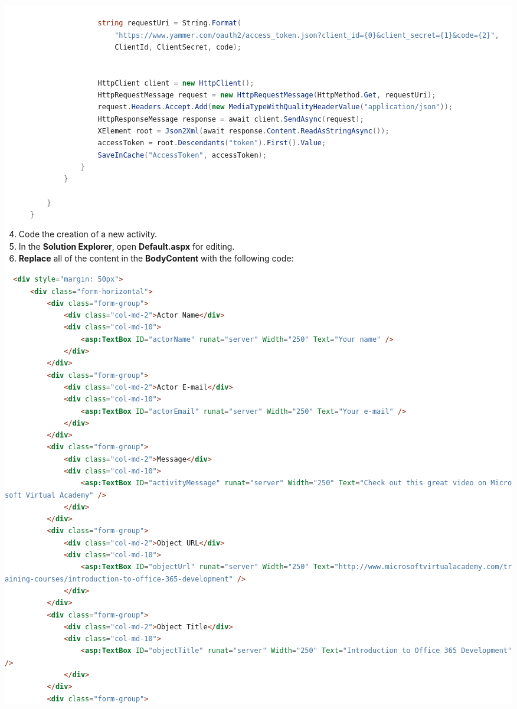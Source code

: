   ```C#

                        string requestUri = String.Format(
                            "https://www.yammer.com/oauth2/access_token.json?client_id={0}&client_secret={1}&code={2}",
                            ClientId, ClientSecret, code);


                        HttpClient client = new HttpClient();
                        HttpRequestMessage request = new HttpRequestMessage(HttpMethod.Get, requestUri);
                        request.Headers.Accept.Add(new MediaTypeWithQualityHeaderValue("application/json"));
                        HttpResponseMessage response = await client.SendAsync(request);
                        XElement root = Json2Xml(await response.Content.ReadAsStringAsync());
                        accessToken = root.Descendants("token").First().Value;
                        SaveInCache("AccessToken", accessToken);
                    }
                }

            }
        }

  ```
4. Code the creation of a new activity.
  1. In the **Solution Explorer**, open **Default.aspx** for editing.
  2. **Replace** all of the content in the **BodyContent** with the following code:
  ```HTML
    <div style="margin: 50px">
        <div class="form-horizontal">
            <div class="form-group">
                <div class="col-md-2">Actor Name</div>
                <div class="col-md-10">
                    <asp:TextBox ID="actorName" runat="server" Width="250" Text="Your name" />
                </div>
            </div>
            <div class="form-group">
                <div class="col-md-2">Actor E-mail</div>
                <div class="col-md-10">
                    <asp:TextBox ID="actorEmail" runat="server" Width="250" Text="Your e-mail" />
                </div>
            </div>
            <div class="form-group">
                <div class="col-md-2">Message</div>
                <div class="col-md-10">
                    <asp:TextBox ID="activityMessage" runat="server" Width="250" Text="Check out this great video on Microsoft Virtual Academy" />
                </div>
            </div>
            <div class="form-group">
                <div class="col-md-2">Object URL</div>
                <div class="col-md-10">
                    <asp:TextBox ID="objectUrl" runat="server" Width="250" Text="http://www.microsoftvirtualacademy.com/training-courses/introduction-to-office-365-development" />
                </div>
            </div>
            <div class="form-group">
                <div class="col-md-2">Object Title</div>
                <div class="col-md-10">
                    <asp:TextBox ID="objectTitle" runat="server" Width="250" Text="Introduction to Office 365 Development" />
                </div>
            </div>
            <div class="form-group">
  ```